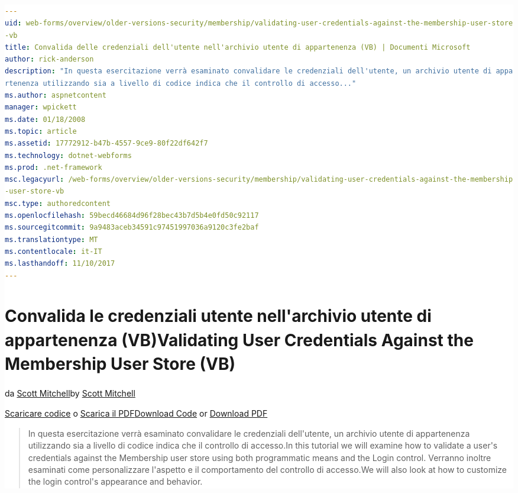 ```yaml
---
uid: web-forms/overview/older-versions-security/membership/validating-user-credentials-against-the-membership-user-store-vb
title: Convalida delle credenziali dell'utente nell'archivio utente di appartenenza (VB) | Documenti Microsoft
author: rick-anderson
description: "In questa esercitazione verrà esaminato convalidare le credenziali dell'utente, un archivio utente di appartenenza utilizzando sia a livello di codice indica che il controllo di accesso..."
ms.author: aspnetcontent
manager: wpickett
ms.date: 01/18/2008
ms.topic: article
ms.assetid: 17772912-b47b-4557-9ce9-80f22df642f7
ms.technology: dotnet-webforms
ms.prod: .net-framework
msc.legacyurl: /web-forms/overview/older-versions-security/membership/validating-user-credentials-against-the-membership-user-store-vb
msc.type: authoredcontent
ms.openlocfilehash: 59becd46684d96f28bec43b7d5b4e0fd50c92117
ms.sourcegitcommit: 9a9483aceb34591c97451997036a9120c3fe2baf
ms.translationtype: MT
ms.contentlocale: it-IT
ms.lasthandoff: 11/10/2017
---
```

<a name="validating-user-credentials-against-the-membership-user-store-vb"></a><span data-ttu-id="49103-103">Convalida le credenziali utente nell'archivio utente di appartenenza (VB)</span><span class="sxs-lookup"><span data-stu-id="49103-103">Validating User Credentials Against the Membership User Store (VB)</span></span>
====================
<span data-ttu-id="49103-104">da [Scott Mitchell](https://twitter.com/ScottOnWriting)</span><span class="sxs-lookup"><span data-stu-id="49103-104">by [Scott Mitchell](https://twitter.com/ScottOnWriting)</span></span>

<span data-ttu-id="49103-105">[Scaricare codice](http://download.microsoft.com/download/3/f/5/3f5a8605-c526-4b34-b3fd-a34167117633/ASPNET_Security_Tutorial_06_VB.zip) o [Scarica il PDF](http://download.microsoft.com/download/3/f/5/3f5a8605-c526-4b34-b3fd-a34167117633/aspnet_tutorial06_LoggingIn_vb.pdf)</span><span class="sxs-lookup"><span data-stu-id="49103-105">[Download Code](http://download.microsoft.com/download/3/f/5/3f5a8605-c526-4b34-b3fd-a34167117633/ASPNET_Security_Tutorial_06_VB.zip) or [Download PDF](http://download.microsoft.com/download/3/f/5/3f5a8605-c526-4b34-b3fd-a34167117633/aspnet_tutorial06_LoggingIn_vb.pdf)</span></span>

> <span data-ttu-id="49103-106">In questa esercitazione verrà esaminato convalidare le credenziali dell'utente, un archivio utente di appartenenza utilizzando sia a livello di codice indica che il controllo di accesso.</span><span class="sxs-lookup"><span data-stu-id="49103-106">In this tutorial we will examine how to validate a user's credentials against the Membership user store using both programmatic means and the Login control.</span></span> <span data-ttu-id="49103-107">Verranno inoltre esaminati come personalizzare l'aspetto e il comportamento del controllo di accesso.</span><span class="sxs-lookup"><span data-stu-id="49103-107">We will also look at how to customize the login control's appearance and behavior.</span></span>
